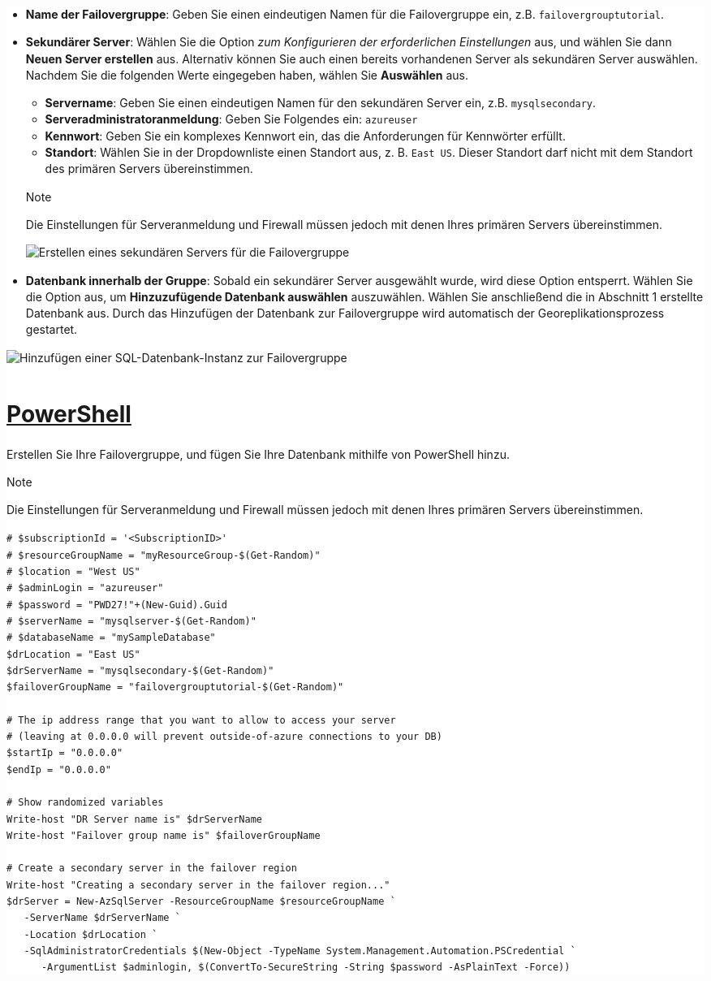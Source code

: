    - **Name der Failovergruppe**: Geben Sie einen eindeutigen Namen für die Failovergruppe ein, z.B. `failovergrouptutorial`.
   - **Sekundärer Server**: Wählen Sie die Option  *zum Konfigurieren der erforderlichen Einstellungen* aus, und wählen Sie dann **Neuen Server erstellen** aus. Alternativ können Sie auch einen bereits vorhandenen Server als sekundären Server auswählen. Nachdem Sie die folgenden Werte eingegeben haben, wählen Sie **Auswählen** aus.
      - **Servername**: Geben Sie einen eindeutigen Namen für den sekundären Server ein, z.B. `mysqlsecondary`.
      - **Serveradministratoranmeldung**: Geben Sie Folgendes ein: `azureuser`
      - **Kennwort**: Geben Sie ein komplexes Kennwort ein, das die Anforderungen für Kennwörter erfüllt.
      - **Standort**: Wählen Sie in der Dropdownliste einen Standort aus, z. B. `East US`. Dieser Standort darf nicht mit dem Standort des primären Servers übereinstimmen.

     > [!NOTE]
     > Die Einstellungen für Serveranmeldung und Firewall müssen jedoch mit denen Ihres primären Servers übereinstimmen.

     ![Erstellen eines sekundären Servers für die Failovergruppe](./media/failover-group-add-single-database-tutorial/create-secondary-failover-server.png)

   - **Datenbank innerhalb der Gruppe**: Sobald ein sekundärer Server ausgewählt wurde, wird diese Option entsperrt. Wählen Sie die Option aus, um **Hinzuzufügende Datenbank auswählen** auszuwählen. Wählen Sie anschließend die in Abschnitt 1 erstellte Datenbank aus. Durch das Hinzufügen der Datenbank zur Failovergruppe wird automatisch der Georeplikationsprozess gestartet.

   ![Hinzufügen einer SQL-Datenbank-Instanz zur Failovergruppe](./media/failover-group-add-single-database-tutorial/add-sqldb-to-failover-group.png)

# <a name="powershell"></a>[PowerShell](#tab/azure-powershell)

Erstellen Sie Ihre Failovergruppe, und fügen Sie Ihre Datenbank mithilfe von PowerShell hinzu.

   > [!NOTE]
   > Die Einstellungen für Serveranmeldung und Firewall müssen jedoch mit denen Ihres primären Servers übereinstimmen.

   ```powershell-interactive
   # $subscriptionId = '<SubscriptionID>'
   # $resourceGroupName = "myResourceGroup-$(Get-Random)"
   # $location = "West US"
   # $adminLogin = "azureuser"
   # $password = "PWD27!"+(New-Guid).Guid
   # $serverName = "mysqlserver-$(Get-Random)"
   # $databaseName = "mySampleDatabase"
   $drLocation = "East US"
   $drServerName = "mysqlsecondary-$(Get-Random)"
   $failoverGroupName = "failovergrouptutorial-$(Get-Random)"

   # The ip address range that you want to allow to access your server
   # (leaving at 0.0.0.0 will prevent outside-of-azure connections to your DB)
   $startIp = "0.0.0.0"
   $endIp = "0.0.0.0"

   # Show randomized variables
   Write-host "DR Server name is" $drServerName
   Write-host "Failover group name is" $failoverGroupName

   # Create a secondary server in the failover region
   Write-host "Creating a secondary server in the failover region..."
   $drServer = New-AzSqlServer -ResourceGroupName $resourceGroupName `
      -ServerName $drServerName `
      -Location $drLocation `
      -SqlAdministratorCredentials $(New-Object -TypeName System.Management.Automation.PSCredential `
         -ArgumentList $adminlogin, $(ConvertTo-SecureString -String $password -AsPlainText -Force))
   ```